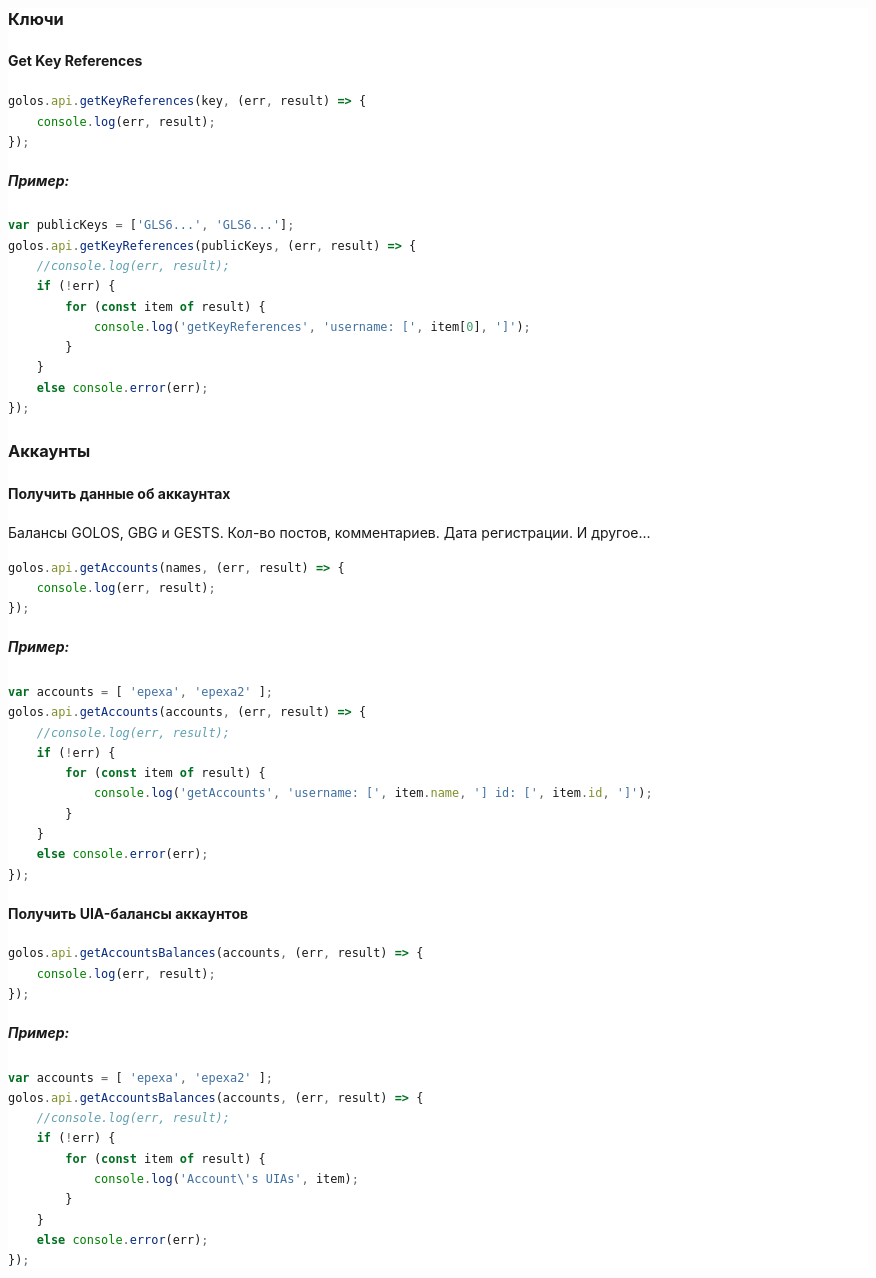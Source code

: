 ### Ключи

#### Get Key References
```js
golos.api.getKeyReferences(key, (err, result) => {
    console.log(err, result);
});
```
##### Пример:
```js
var publicKeys = ['GLS6...', 'GLS6...'];
golos.api.getKeyReferences(publicKeys, (err, result) => {
    //console.log(err, result);
    if (!err) {
        for (const item of result) {
            console.log('getKeyReferences', 'username: [', item[0], ']');
        }
    }
    else console.error(err);
});
```

### Аккаунты

#### Получить данные об аккаунтах
Балансы GOLOS, GBG и GESTS. Кол-во постов, комментариев. Дата регистрации. И другое...
```js
golos.api.getAccounts(names, (err, result) => {
    console.log(err, result);
});
```
##### Пример:
```js
var accounts = [ 'epexa', 'epexa2' ];
golos.api.getAccounts(accounts, (err, result) => {
    //console.log(err, result);
    if (!err) {
        for (const item of result) {
            console.log('getAccounts', 'username: [', item.name, '] id: [', item.id, ']');
        }
    }
    else console.error(err);
});
```
#### Получить UIA-балансы аккаунтов
```js
golos.api.getAccountsBalances(accounts, (err, result) => {
    console.log(err, result);
});
```
##### Пример:
```js
var accounts = [ 'epexa', 'epexa2' ];
golos.api.getAccountsBalances(accounts, (err, result) => {
    //console.log(err, result);
    if (!err) {
        for (const item of result) {
            console.log('Account\'s UIAs', item);
        }
    }
    else console.error(err);
});
```